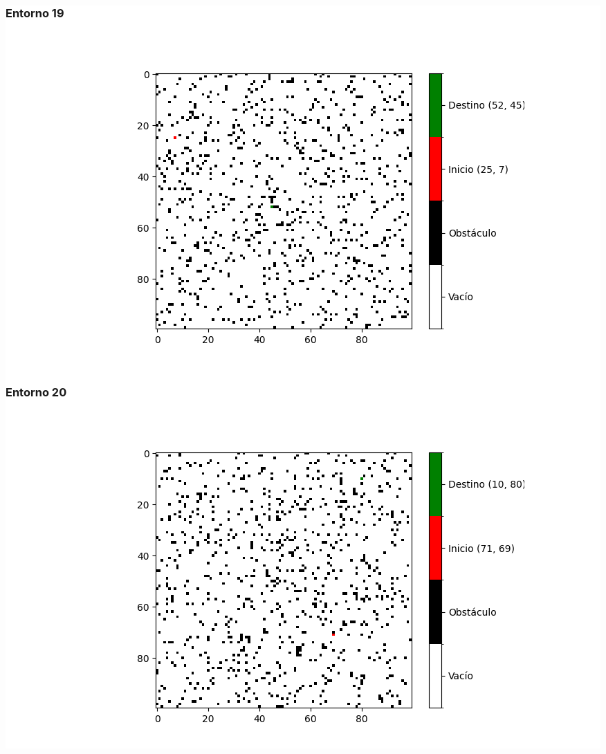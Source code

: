 ### Entorno 19
<div align="center">
  <img src="pics/entorno_19.png" alt="Entorno 19">
</div>

### Entorno 20
<div align="center">
  <img src="pics/entorno_20.png" alt="Entorno 20">
</div>

